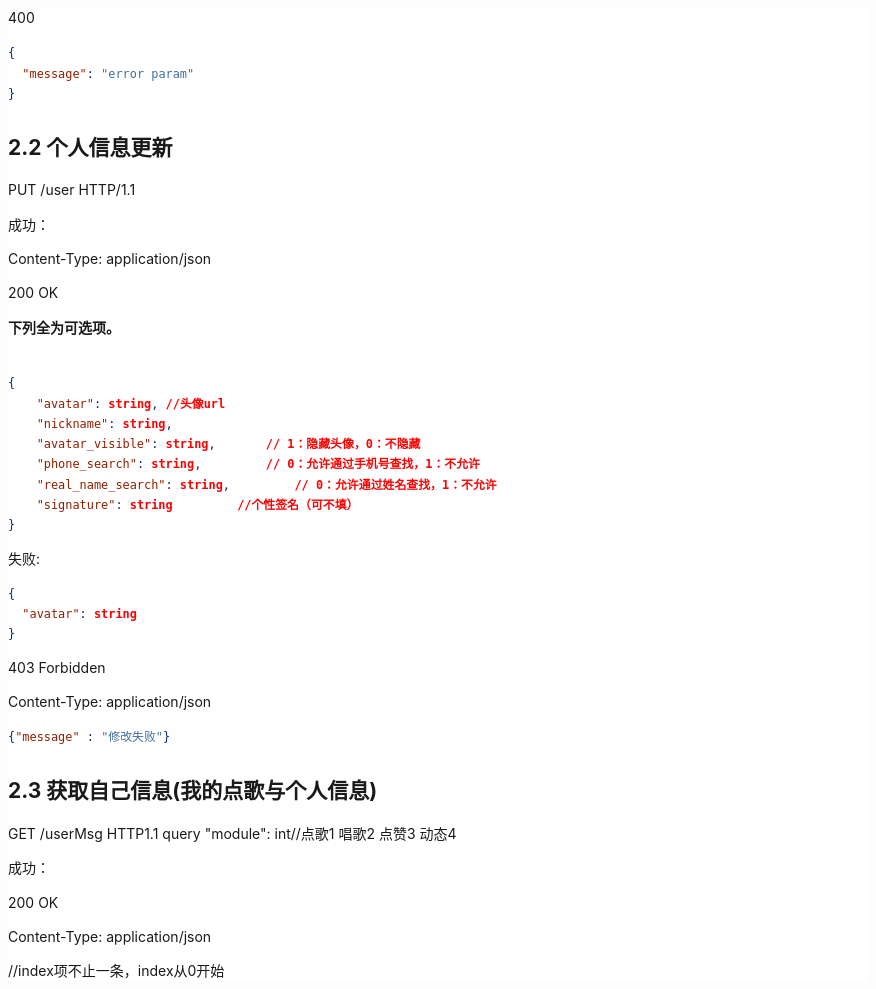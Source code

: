 400 
```json
{
  "message": "error param"
}
```
## 2.2 个人信息更新

PUT /user HTTP/1.1

成功：

Content-Type: application/json

200 OK

**下列全为可选项。**

```json

{
    "avatar": string, //头像url
    "nickname": string,
    "avatar_visible": string,     	// 1：隐藏头像，0：不隐藏
    "phone_search": string,     	// 0：允许通过手机号查找，1：不允许
    "real_name_search": string,      	// 0：允许通过姓名查找，1：不允许
    "signature": string  		//个性签名（可不填）
}
```
失败:
```json
{
  "avatar": string
}
```
403 Forbidden

Content-Type: application/json

```json
{"message" : "修改失败"}
```

## 2.3 获取自己信息(我的点歌与个人信息)

GET /userMsg HTTP1.1
query
"module": int//点歌1 唱歌2 点赞3 动态4

成功：

200 OK

Content-Type: application/json

//index项不止一条，index从0开始
